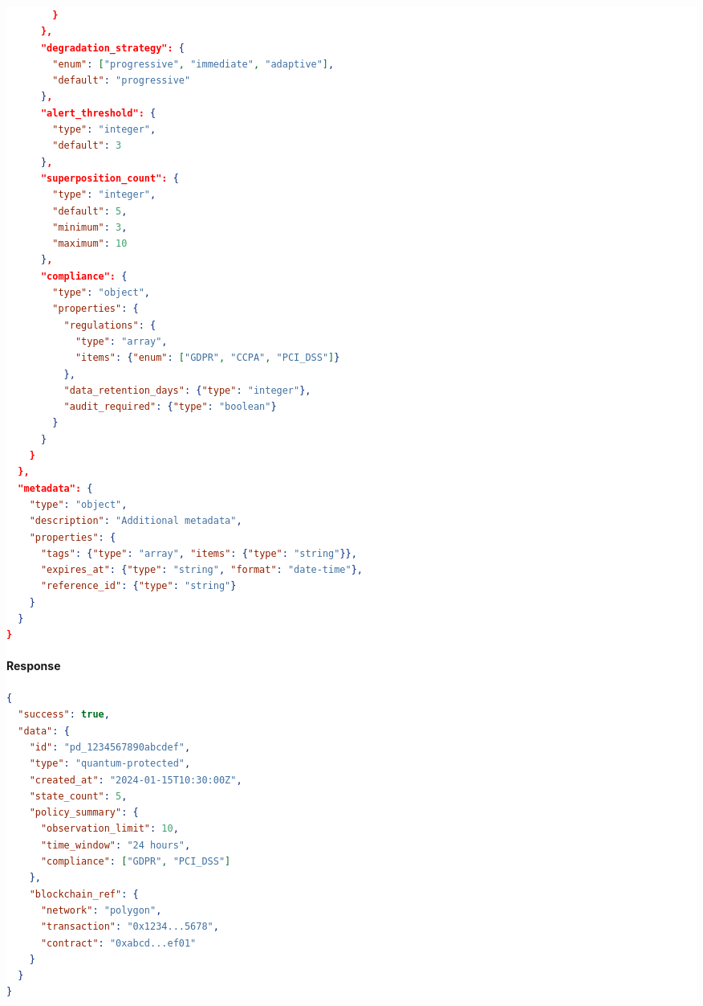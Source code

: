 ```json
        }
      },
      "degradation_strategy": {
        "enum": ["progressive", "immediate", "adaptive"],
        "default": "progressive"
      },
      "alert_threshold": {
        "type": "integer",
        "default": 3
      },
      "superposition_count": {
        "type": "integer",
        "default": 5,
        "minimum": 3,
        "maximum": 10
      },
      "compliance": {
        "type": "object",
        "properties": {
          "regulations": {
            "type": "array",
            "items": {"enum": ["GDPR", "CCPA", "PCI_DSS"]}
          },
          "data_retention_days": {"type": "integer"},
          "audit_required": {"type": "boolean"}
        }
      }
    }
  },
  "metadata": {
    "type": "object",
    "description": "Additional metadata",
    "properties": {
      "tags": {"type": "array", "items": {"type": "string"}},
      "expires_at": {"type": "string", "format": "date-time"},
      "reference_id": {"type": "string"}
    }
  }
}
```

#### Response
```json
{
  "success": true,
  "data": {
    "id": "pd_1234567890abcdef",
    "type": "quantum-protected",
    "created_at": "2024-01-15T10:30:00Z",
    "state_count": 5,
    "policy_summary": {
      "observation_limit": 10,
      "time_window": "24 hours",
      "compliance": ["GDPR", "PCI_DSS"]
    },
    "blockchain_ref": {
      "network": "polygon",
      "transaction": "0x1234...5678",
      "contract": "0xabcd...ef01"
    }
  }
}
```
